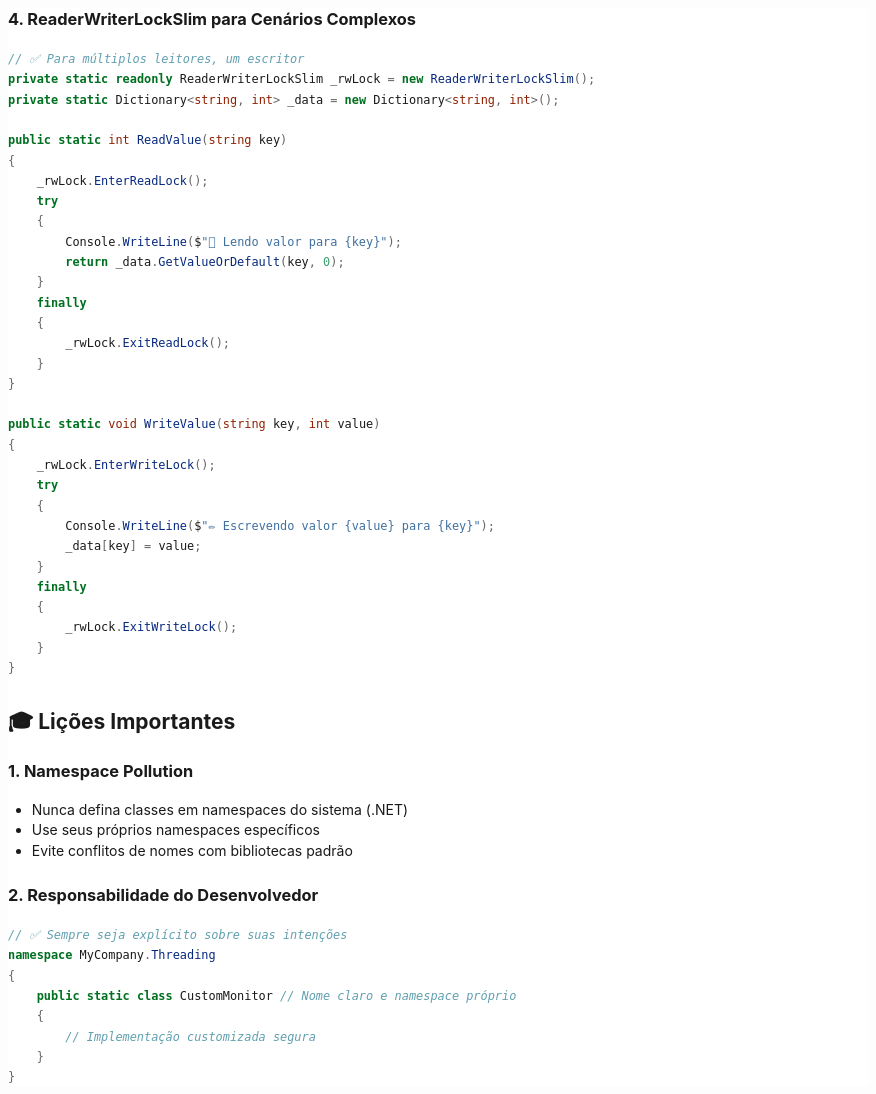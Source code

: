 ### 4. **ReaderWriterLockSlim para Cenários Complexos**
```csharp
// ✅ Para múltiplos leitores, um escritor
private static readonly ReaderWriterLockSlim _rwLock = new ReaderWriterLockSlim();
private static Dictionary<string, int> _data = new Dictionary<string, int>();

public static int ReadValue(string key)
{
    _rwLock.EnterReadLock();
    try
    {
        Console.WriteLine($"📖 Lendo valor para {key}");
        return _data.GetValueOrDefault(key, 0);
    }
    finally
    {
        _rwLock.ExitReadLock();
    }
}

public static void WriteValue(string key, int value)
{
    _rwLock.EnterWriteLock();
    try
    {
        Console.WriteLine($"✏️ Escrevendo valor {value} para {key}");
        _data[key] = value;
    }
    finally
    {
        _rwLock.ExitWriteLock();
    }
}
```

## 🎓 Lições Importantes

### 1. **Namespace Pollution**
- Nunca defina classes em namespaces do sistema (.NET)
- Use seus próprios namespaces específicos
- Evite conflitos de nomes com bibliotecas padrão

### 2. **Responsabilidade do Desenvolvedor**
```csharp
// ✅ Sempre seja explícito sobre suas intenções
namespace MyCompany.Threading
{
    public static class CustomMonitor // Nome claro e namespace próprio
    {
        // Implementação customizada segura
    }
}
```
